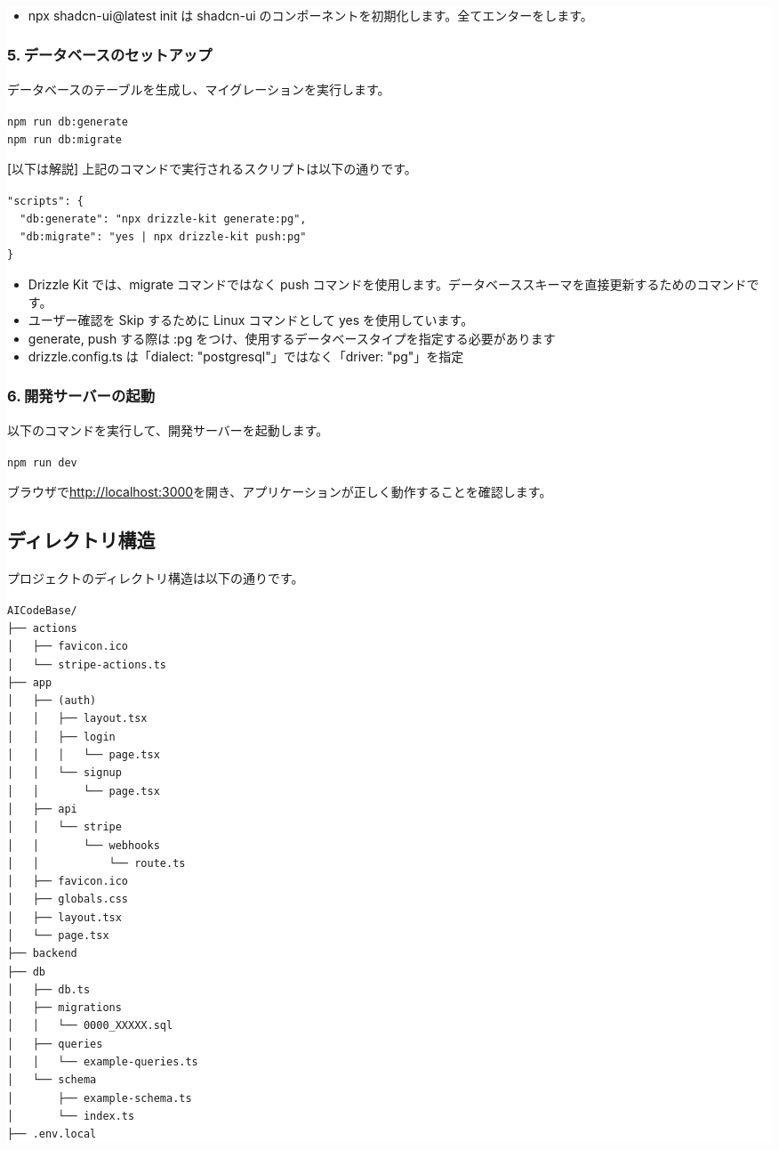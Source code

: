 - npx shadcn-ui@latest init は shadcn-ui のコンポーネントを初期化します。全てエンターをします。

### 5. データベースのセットアップ

データベースのテーブルを生成し、マイグレーションを実行します。
```bash
npm run db:generate
npm run db:migrate
```

[以下は解説] 上記のコマンドで実行されるスクリプトは以下の通りです。
```
"scripts": {
  "db:generate": "npx drizzle-kit generate:pg",
  "db:migrate": "yes | npx drizzle-kit push:pg"
}
```
- Drizzle Kit では、migrate コマンドではなく push コマンドを使用します。データベーススキーマを直接更新するためのコマンドです。
- ユーザー確認を Skip するために Linux コマンドとして yes を使用しています。
- generate, push する際は :pg をつけ、使用するデータベースタイプを指定する必要があります
- drizzle.config.ts は「dialect: "postgresql"」ではなく「driver: "pg"」を指定

### 6. 開発サーバーの起動

以下のコマンドを実行して、開発サーバーを起動します。
```bash
npm run dev
```

ブラウザで[http://localhost:3000](http://localhost:3000)を開き、アプリケーションが正しく動作することを確認します。

## ディレクトリ構造

プロジェクトのディレクトリ構造は以下の通りです。

```Directory Structure
AICodeBase/
├── actions
│   ├── favicon.ico
│   └── stripe-actions.ts
├── app
│   ├── (auth)
│   │   ├── layout.tsx
│   │   ├── login
│   │   │   └── page.tsx
│   │   └── signup
│   │       └── page.tsx
│   ├── api
│   │   └── stripe
│   │       └── webhooks
│   │           └── route.ts
│   ├── favicon.ico
│   ├── globals.css
│   ├── layout.tsx
│   └── page.tsx
├── backend
├── db
│   ├── db.ts
│   ├── migrations
│   │   └── 0000_XXXXX.sql
│   ├── queries
│   │   └── example-queries.ts
│   └── schema
│       ├── example-schema.ts
│       └── index.ts
├── .env.local
```